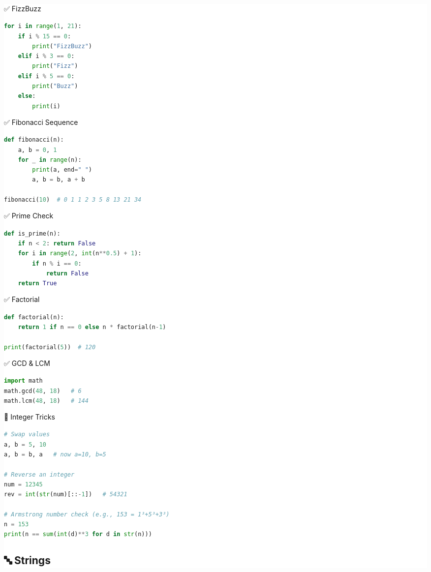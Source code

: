 ✅ FizzBuzz
```python
for i in range(1, 21):
    if i % 15 == 0:
        print("FizzBuzz")
    elif i % 3 == 0:
        print("Fizz")
    elif i % 5 == 0:
        print("Buzz")
    else:
        print(i)
```
✅ Fibonacci Sequence
```python
def fibonacci(n):
    a, b = 0, 1
    for _ in range(n):
        print(a, end=" ")
        a, b = b, a + b

fibonacci(10)  # 0 1 1 2 3 5 8 13 21 34
```
✅ Prime Check
```python
def is_prime(n):
    if n < 2: return False
    for i in range(2, int(n**0.5) + 1):
        if n % i == 0:
            return False
    return True
```
✅ Factorial
```python
def factorial(n):
    return 1 if n == 0 else n * factorial(n-1)

print(factorial(5))  # 120
```
✅ GCD & LCM
```python
import math
math.gcd(48, 18)   # 6
math.lcm(48, 18)   # 144
```
🔹 Integer Tricks
```python
# Swap values
a, b = 5, 10
a, b = b, a   # now a=10, b=5

# Reverse an integer
num = 12345
rev = int(str(num)[::-1])   # 54321

# Armstrong number check (e.g., 153 = 1³+5³+3³)
n = 153
print(n == sum(int(d)**3 for d in str(n)))
```
## 🔤 Strings
